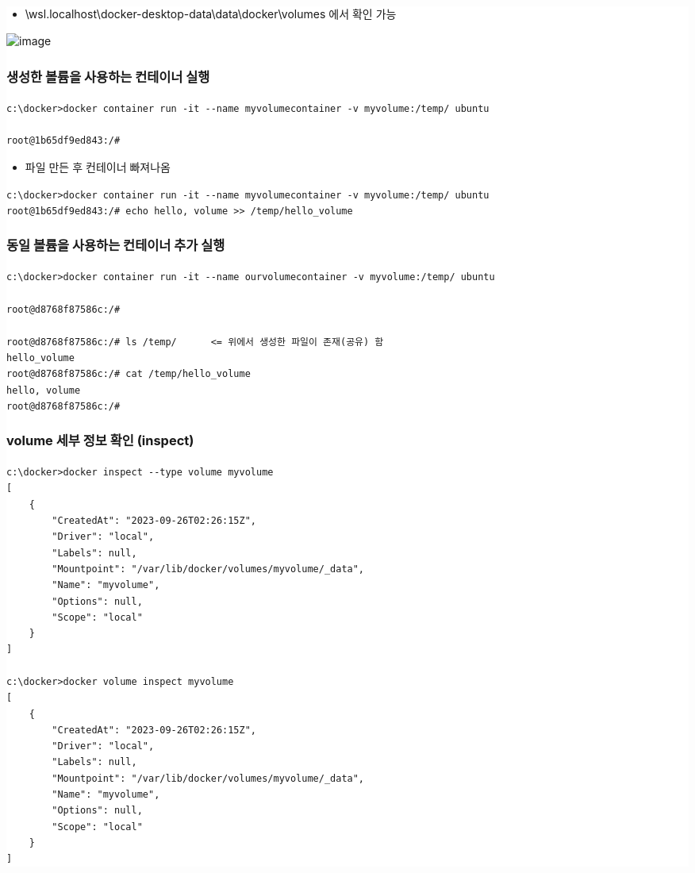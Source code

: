 - \\wsl.localhost\docker-desktop-data\data\docker\volumes 에서 확인 가능

![image](https://github.com/xodbs1123/Docker/assets/61976898/746a0618-4bc4-4f82-a5d9-7fd13b88e2f7)

### 생성한 볼륨을 사용하는 컨테이너 실행 ###
```
c:\docker>docker container run -it --name myvolumecontainer -v myvolume:/temp/ ubuntu

root@1b65df9ed843:/#
```

- 파일 만든 후 컨테이너 빠져나옴
```
c:\docker>docker container run -it --name myvolumecontainer -v myvolume:/temp/ ubuntu
root@1b65df9ed843:/# echo hello, volume >> /temp/hello_volume
```

### 동일 볼륨을 사용하는 컨테이너 추가 실행 ###
```
c:\docker>docker container run -it --name ourvolumecontainer -v myvolume:/temp/ ubuntu

root@d8768f87586c:/#

root@d8768f87586c:/# ls /temp/      <= 위에서 생성한 파일이 존재(공유) 함
hello_volume
root@d8768f87586c:/# cat /temp/hello_volume
hello, volume
root@d8768f87586c:/#
```

### volume 세부 정보 확인 (inspect) ###
```
c:\docker>docker inspect --type volume myvolume      
[
    {
        "CreatedAt": "2023-09-26T02:26:15Z",
        "Driver": "local",
        "Labels": null,
        "Mountpoint": "/var/lib/docker/volumes/myvolume/_data",
        "Name": "myvolume",
        "Options": null,
        "Scope": "local"
    }
]

c:\docker>docker volume inspect myvolume
[
    {
        "CreatedAt": "2023-09-26T02:26:15Z",
        "Driver": "local",
        "Labels": null,
        "Mountpoint": "/var/lib/docker/volumes/myvolume/_data",
        "Name": "myvolume",
        "Options": null,
        "Scope": "local"
    }
]
```
